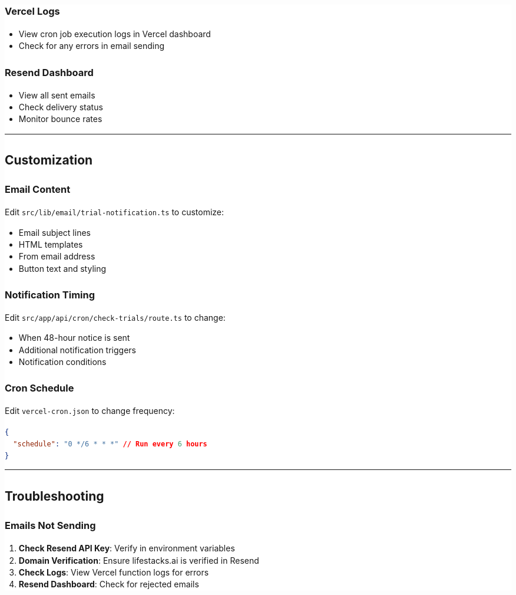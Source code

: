 ### Vercel Logs

- View cron job execution logs in Vercel dashboard
- Check for any errors in email sending

### Resend Dashboard

- View all sent emails
- Check delivery status
- Monitor bounce rates

---

## Customization

### Email Content

Edit `src/lib/email/trial-notification.ts` to customize:

- Email subject lines
- HTML templates
- From email address
- Button text and styling

### Notification Timing

Edit `src/app/api/cron/check-trials/route.ts` to change:

- When 48-hour notice is sent
- Additional notification triggers
- Notification conditions

### Cron Schedule

Edit `vercel-cron.json` to change frequency:

```json
{
  "schedule": "0 */6 * * *" // Run every 6 hours
}
```

---

## Troubleshooting

### Emails Not Sending

1. **Check Resend API Key**: Verify in environment variables
2. **Domain Verification**: Ensure lifestacks.ai is verified in Resend
3. **Check Logs**: View Vercel function logs for errors
4. **Resend Dashboard**: Check for rejected emails
